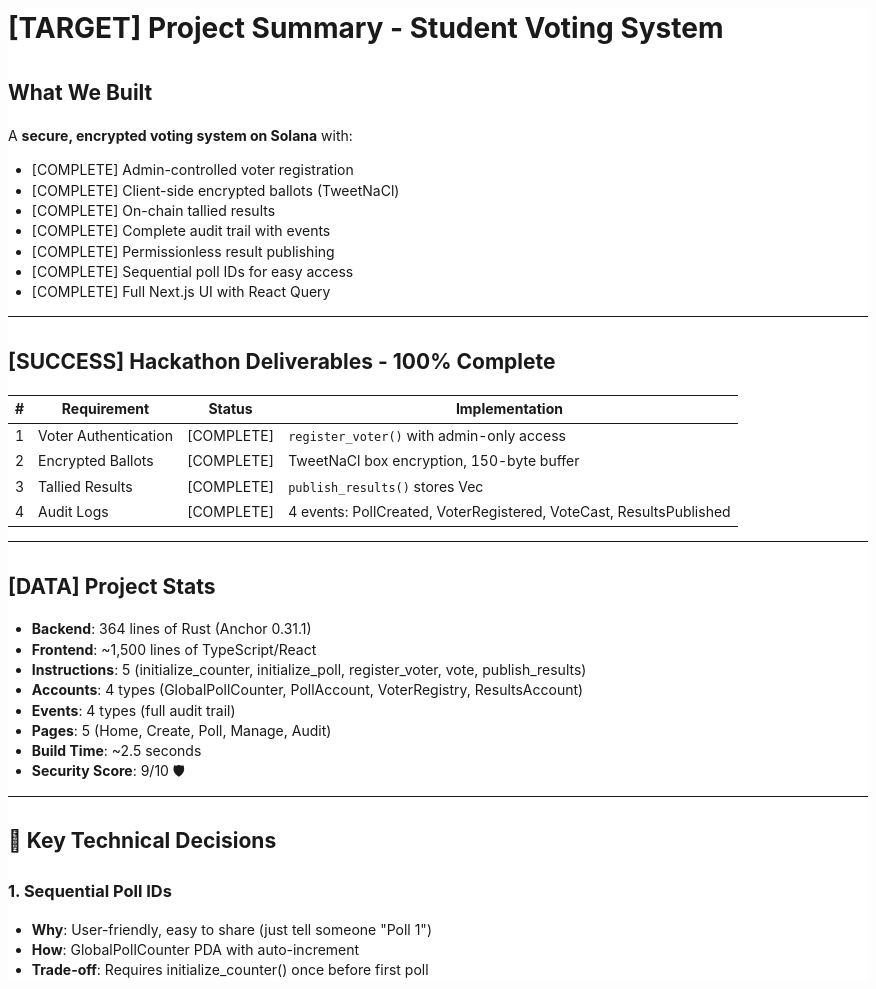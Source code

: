 # [TARGET] Project Summary - Student Voting System

## What We Built

A **secure, encrypted voting system on Solana** with:
- [COMPLETE] Admin-controlled voter registration
- [COMPLETE] Client-side encrypted ballots (TweetNaCl)
- [COMPLETE] On-chain tallied results
- [COMPLETE] Complete audit trail with events
- [COMPLETE] Permissionless result publishing
- [COMPLETE] Sequential poll IDs for easy access
- [COMPLETE] Full Next.js UI with React Query

---

## [SUCCESS] Hackathon Deliverables - 100% Complete

| # | Requirement | Status | Implementation |
|---|-------------|--------|----------------|
| 1 | Voter Authentication | [COMPLETE] | `register_voter()` with admin-only access |
| 2 | Encrypted Ballots | [COMPLETE] | TweetNaCl box encryption, 150-byte buffer |
| 3 | Tallied Results | [COMPLETE] | `publish_results()` stores Vec<CandidateResult> |
| 4 | Audit Logs | [COMPLETE] | 4 events: PollCreated, VoterRegistered, VoteCast, ResultsPublished |

---

## [DATA] Project Stats

- **Backend**: 364 lines of Rust (Anchor 0.31.1)
- **Frontend**: ~1,500 lines of TypeScript/React
- **Instructions**: 5 (initialize_counter, initialize_poll, register_voter, vote, publish_results)
- **Accounts**: 4 types (GlobalPollCounter, PollAccount, VoterRegistry, ResultsAccount)
- **Events**: 4 types (full audit trail)
- **Pages**: 5 (Home, Create, Poll, Manage, Audit)
- **Build Time**: ~2.5 seconds
- **Security Score**: 9/10 🛡️

---

## 🔑 Key Technical Decisions

### 1. Sequential Poll IDs
- **Why**: User-friendly, easy to share (just tell someone "Poll 1")
- **How**: GlobalPollCounter PDA with auto-increment
- **Trade-off**: Requires initialize_counter() once before first poll
